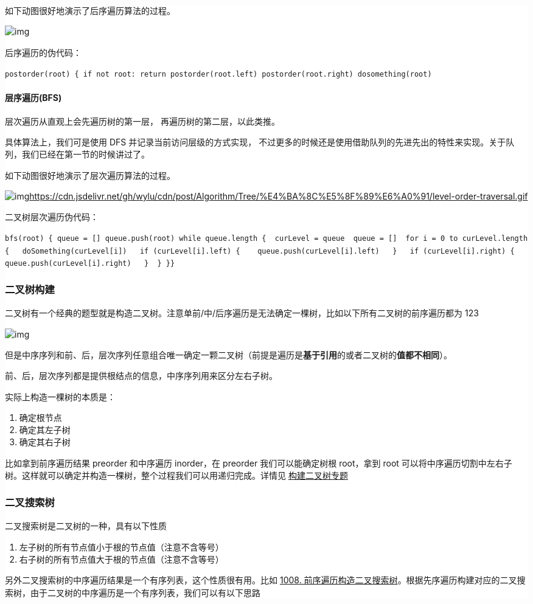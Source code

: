 
如下动图很好地演示了后序遍历算法的过程。

![img](https://p.ipic.vip/8tjq5f.gif)

后序遍历的伪代码：

```
postorder(root) { if not root: return postorder(root.left) postorder(root.right) dosomething(root)
```

#### 层序遍历(BFS)

层次遍历从直观上会先遍历树的第一层， 再遍历树的第二层，以此类推。

具体算法上，我们可是使用 DFS 并记录当前访问层级的方式实现， 不过更多的时候还是使用借助队列的先进先出的特性来实现。关于队列，我们已经在第一节的时候讲过了。

如下动图很好地演示了层次遍历算法的过程。

![img](https://p.ipic.vip/4qwjfy.gif)https://cdn.jsdelivr.net/gh/wylu/cdn/post/Algorithm/Tree/%E4%BA%8C%E5%8F%89%E6%A0%91/level-order-traversal.gif

二叉树层次遍历伪代码：

```
bfs(root) { queue = [] queue.push(root) while queue.length {  curLevel = queue  queue = []  for i = 0 to curLevel.length {   doSomething(curLevel[i])   if (curLevel[i].left) {    queue.push(curLevel[i].left)   }   if (curLevel[i].right) {    queue.push(curLevel[i].right)   }  } }}
```

### 二叉树构建

二叉树有一个经典的题型就是构造二叉树。注意单前/中/后序遍历是无法确定一棵树，比如以下所有二叉树的前序遍历都为 123

![img](https://p.ipic.vip/l45oxj.jpg)

但是中序序列和前、后，层次序列任意组合唯一确定一颗二叉树（前提是遍历是**基于引用**的或者二叉树的**值都不相同**）。

前、后，层次序列都是提供根结点的信息，中序序列用来区分左右子树。

实际上构造一棵树的本质是：

1. 确定根节点
2. 确定其左子树
3. 确定其右子树

比如拿到前序遍历结果 preorder 和中序遍历 inorder，在 preorder 我们可以能确定树根 root，拿到 root 可以将中序遍历切割中左右子树。这样就可以确定并构造一棵树，整个过程我们可以用递归完成。详情见 [构建二叉树专题](https://github.com/azl397985856/leetcode/blob/master/selected/construct-binary-tree.md)

### 二叉搜索树

二叉搜索树是二叉树的一种，具有以下性质

1. 左子树的所有节点值小于根的节点值（注意不含等号）
2. 右子树的所有节点值大于根的节点值（注意不含等号）

另外二叉搜索树的中序遍历结果是一个有序列表，这个性质很有用。比如 [1008. 前序遍历构造二叉搜索树](https://leetcode-cn.com/problems/construct-binary-search-tree-from-preorder-traversal/description/)。根据先序遍历构建对应的二叉搜索树，由于二叉树的中序遍历是一个有序列表，我们可以有以下思路
